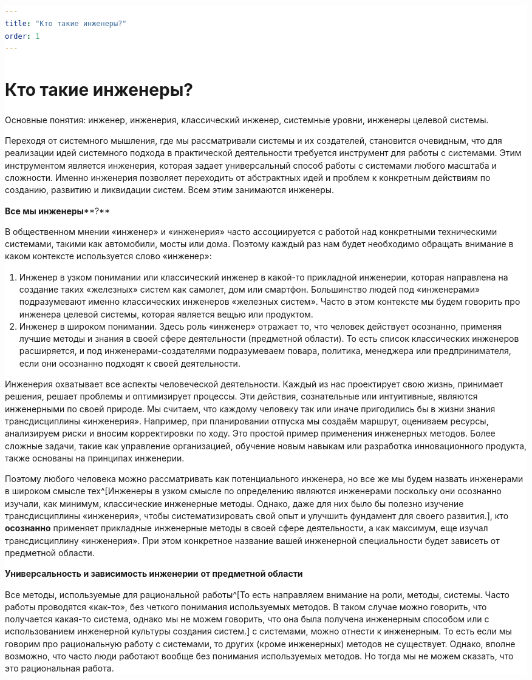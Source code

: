 ```yaml
---
title: "Кто такие инженеры?"
order: 1
---
```


# Кто такие инженеры?

Основные понятия: инженер, инженерия, классический инженер, системные уровни, инженеры целевой системы.

Переходя от системного мышления, где мы рассматривали системы и их создателей, становится очевидным, что для реализации идей системного подхода в практической деятельности требуется инструмент для работы с системами. Этим инструментом является инженерия, которая задает универсальный способ работы с системами любого масштаба и сложности. Именно инженерия позволяет переходить от абстрактных идей и проблем к конкретным действиям по созданию, развитию и ликвидации систем. Всем этим занимаются инженеры.

**Все мы инженеры****?**

В общественном мнении «инженер» и «инженерия» часто ассоциируется с работой над конкретными техническими системами, такими как автомобили, мосты или дома. Поэтому каждый раз нам будет необходимо обращать внимание в каком контексте используется слово «инженер»:

1. Инженер в узком понимании или классический инженер в какой-то прикладной инженерии, которая направлена на создание таких «железных» систем как самолет, дом или смартфон. Большинство людей под «инженерами» подразумевают именно классических инженеров «железных систем». Часто в этом контексте мы будем говорить про инженера целевой системы, которая является вещью или продуктом.
2. Инженер в широком понимании. Здесь роль «инженер» отражает то, что человек действует осознанно, применяя лучшие методы и знания в своей сфере деятельности (предметной области). То есть список классических инженеров расширяется, и под инженерами-создателями подразумеваем повара, политика, менеджера или предпринимателя, если они осознанно подходят к своей деятельности.

Инженерия охватывает все аспекты человеческой деятельности. Каждый из нас проектирует свою жизнь, принимает решения, решает проблемы и оптимизирует процессы. Эти действия, сознательные или интуитивные, являются инженерными по своей природе. Мы считаем, что каждому человеку так или иначе пригодились бы в жизни знания трансдисциплины «инженерия». Например, при планировании отпуска мы создаём маршрут, оцениваем ресурсы, анализируем риски и вносим корректировки по ходу. Это простой пример применения инженерных методов. Более сложные задачи, такие как управление организацией, обучение новым навыкам или разработка инновационного продукта, также основаны на принципах инженерии.

Поэтому любого человека можно рассматривать как потенциального инженера, но все же мы будем назвать инженерами в широком смысле тех^[Инженеры в узком смысле по определению являются инженерами поскольку они осознанно изучали, как минимум, классические инженерные методы. Однако, даже для них было бы полезно изучение трансдисциплины «инженерия», чтобы систематизировать свой опыт и улучшить фундамент для своего развития.], кто **осознанно** применяет прикладные инженерные методы в своей сфере деятельности, а как максимум, еще изучал трансдисциплину «инженерия». При этом конкретное название вашей инженерной специальности будет зависеть от предметной области.

**У****ниверсальность и зависимост****ь инженерии** **от предметной области**

Все методы, используемые для рациональной работы^[То есть направляем внимание на роли, методы, системы. Часто работы проводятся «как-то», без четкого понимания используемых методов. В таком случае можно говорить, что получается какая-то система, однако мы не можем говорить, что она была получена инженерным способом или с использованием инженерной культуры создания систем.] с системами, можно отнести к инженерным. То есть если мы говорим про рациональную работу с системами, то других (кроме инженерных) методов не существует. Однако, вполне возможно, что часто люди работают вообще без понимания используемых методов. Но тогда мы не можем сказать, что это рациональная работа.
